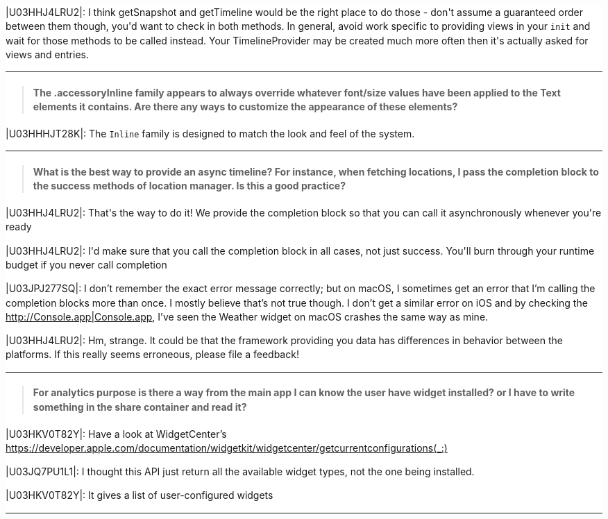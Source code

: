 |U03HHJ4LRU2|:
I think getSnapshot and getTimeline would be the right place to do those - don't assume a guaranteed order between them though, you'd want to check in both methods. In general, avoid work specific to providing views in your `init`  and wait for those methods to be called instead. Your TimelineProvider may be created much more often then it's actually asked for views and entries.

--- 
> ####  The .accessoryInline family appears to always override whatever font/size values have been applied to the Text elements it contains.  Are there any ways to customize the appearance of these elements?


|U03HHHJT28K|:
The `Inline` family is designed to match the look and feel of the system.

--- 
> ####  What is the best way to provide an async timeline? For instance, when fetching locations, I pass the completion block to the success methods of location manager. Is this a good practice?


|U03HHJ4LRU2|:
That's the way to do it! We provide the completion block so that you can call it asynchronously whenever you're ready

|U03HHJ4LRU2|:
I'd make sure that you call the completion block in all cases, not just success. You'll burn through your runtime budget if you never call completion

|U03JPJ277SQ|:
I don’t remember the exact error message correctly; but on macOS, I sometimes get an error that I’m calling the completion blocks more than once. I mostly believe that’s not true though. I don’t get a similar error on iOS and by checking the <http://Console.app|Console.app>, I’ve seen the Weather widget on macOS crashes the same way as mine. 

|U03HHJ4LRU2|:
Hm, strange. It could be that the framework providing you data has differences in behavior between the platforms. If this really seems erroneous, please file a feedback!

--- 
> ####  For analytics purpose is there a way from the main app I can know the user have widget installed? or I have to write something in the share container and read it?


|U03HKV0T82Y|:
Have a look at WidgetCenter’s <https://developer.apple.com/documentation/widgetkit/widgetcenter/getcurrentconfigurations(_:)>

|U03JQ7PU1L1|:
I thought this API just return all the available widget types, not the one being installed.

|U03HKV0T82Y|:
It gives a list of user-configured widgets

--- 